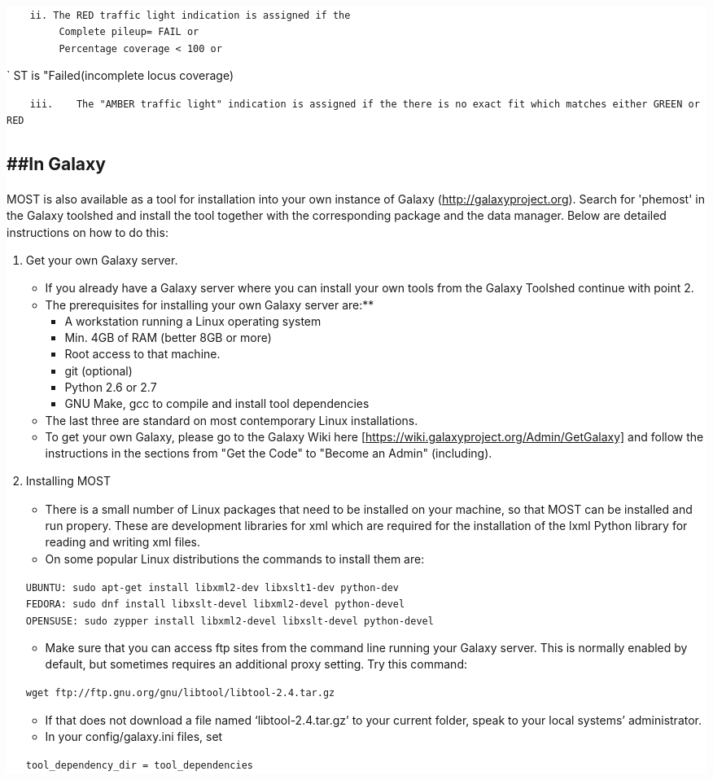 		ii.	The RED traffic light indication is assigned if the
			 Complete pileup= FAIL or
 			 Percentage coverage < 100 or
`			 ST  is  "Failed(incomplete locus coverage)

		iii.	The "AMBER traffic light" indication is assigned if the there is no exact fit which matches either GREEN or RED



##In Galaxy
-----------

MOST is also available as a tool for installation into your own instance of Galaxy (http://galaxyproject.org). Search for 'phemost' in the Galaxy toolshed and install the tool together with the corresponding package and the data manager. Below are detailed instructions on how to do this:

1. Get your own Galaxy server.
    - If you already have a Galaxy server where you can install your own tools from the Galaxy Toolshed continue with point 2.
    - The prerequisites for installing your own Galaxy server are:**
        * A workstation running a Linux operating system
        * Min. 4GB of RAM (better 8GB or more)
        * Root access to that machine.
        * git (optional)
        * Python 2.6 or 2.7
        * GNU Make, gcc to compile and install tool dependencies
    - The last three are standard on most contemporary Linux installations.
    - To get your own Galaxy, please go to the Galaxy Wiki here [https://wiki.galaxyproject.org/Admin/GetGalaxy] and follow the instructions in the sections from "Get the Code" to "Become an Admin" (including).

2. Installing MOST
    - There is a small number of Linux packages that need to be installed on your machine, so that MOST can be installed and run propery. These are development libraries for xml which are required for the installation of the lxml Python library for reading and writing xml files.
    - On some popular Linux distributions the commands to install them are:

    ```
    UBUNTU: sudo apt-get install libxml2-dev libxslt1-dev python-dev
    FEDORA: sudo dnf install libxslt-devel libxml2-devel python-devel
    OPENSUSE: sudo zypper install libxml2-devel libxslt-devel python-devel
    ```

    - Make sure that you can access ftp sites from the command line running your Galaxy server. This is normally enabled by default, but sometimes requires an additional proxy setting. Try this command:

    ```
    wget ftp://ftp.gnu.org/gnu/libtool/libtool-2.4.tar.gz
    ```

    - If that does not download a file named ‘libtool-2.4.tar.gz’ to your current folder, speak to your local systems’ administrator.
    - In your config/galaxy.ini files, set

    ```
    tool_dependency_dir = tool_dependencies
    ```
